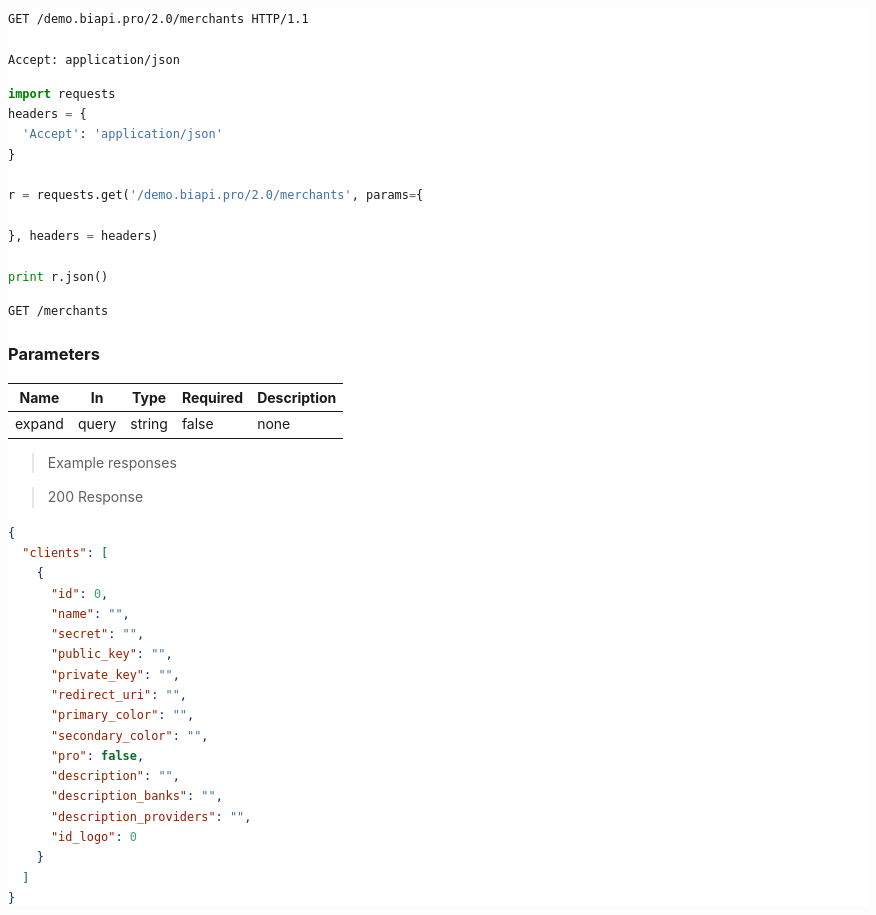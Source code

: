 ```http
GET /demo.biapi.pro/2.0/merchants HTTP/1.1

Accept: application/json

```

```python
import requests
headers = {
  'Accept': 'application/json'
}

r = requests.get('/demo.biapi.pro/2.0/merchants', params={

}, headers = headers)

print r.json()

```

`GET /merchants`

<h3 id="list-clients-parameters">Parameters</h3>

|Name|In|Type|Required|Description|
|---|---|---|---|---|
|expand|query|string|false|none|

> Example responses

> 200 Response

```json
{
  "clients": [
    {
      "id": 0,
      "name": "",
      "secret": "",
      "public_key": "",
      "private_key": "",
      "redirect_uri": "",
      "primary_color": "",
      "secondary_color": "",
      "pro": false,
      "description": "",
      "description_banks": "",
      "description_providers": "",
      "id_logo": 0
    }
  ]
}
```
